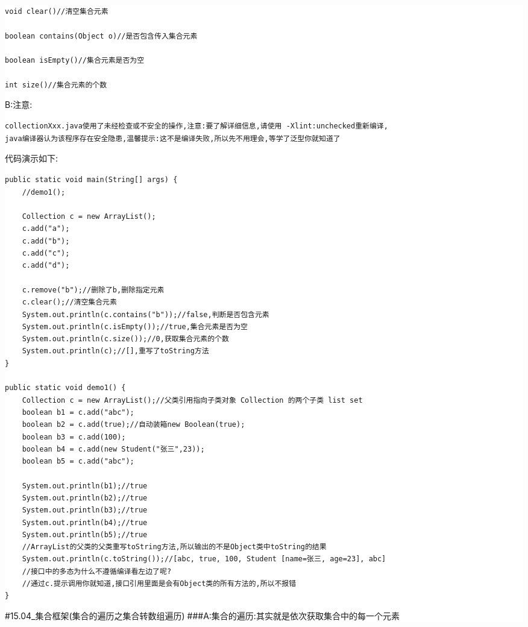     void clear()//清空集合元素
    
    boolean contains(Object o)//是否包含传入集合元素
    
    boolean isEmpty()//集合元素是否为空
    
    int size()//集合元素的个数

B:注意:

    collectionXxx.java使用了未经检查或不安全的操作,注意:要了解详细信息,请使用 -Xlint:unchecked重新编译,
    java编译器认为该程序存在安全隐患,温馨提示:这不是编译失败,所以先不用理会,等学了泛型你就知道了

代码演示如下:
```
public static void main(String[] args) {
    //demo1();
    
    Collection c = new ArrayList();
    c.add("a");
    c.add("b");
    c.add("c");
    c.add("d");
    
    c.remove("b");//删除了b,删除指定元素
    c.clear();//清空集合元素
    System.out.println(c.contains("b"));//false,判断是否包含元素
    System.out.println(c.isEmpty());//true,集合元素是否为空
    System.out.println(c.size());//0,获取集合元素的个数
    System.out.println(c);//[],重写了toString方法
}

public static void demo1() {
    Collection c = new ArrayList();//父类引用指向子类对象 Collection 的两个子类 list set
    boolean b1 = c.add("abc");
    boolean b2 = c.add(true);//自动装箱new Boolean(true);
    boolean b3 = c.add(100);
    boolean b4 = c.add(new Student("张三",23));			
    boolean b5 = c.add("abc");
    
    System.out.println(b1);//true
    System.out.println(b2);//true
    System.out.println(b3);//true
    System.out.println(b4);//true
    System.out.println(b5);//true
    //ArrayList的父类的父类重写toString方法,所以输出的不是Object类中toString的结果
    System.out.println(c.toString());//[abc, true, 100, Student [name=张三, age=23], abc]
    //接口中的多态为什么不遵循编译看左边了呢?
    //通过c.提示调用你就知道,接口引用里面是会有Object类的所有方法的,所以不报错
}
```

#15.04_集合框架(集合的遍历之集合转数组遍历)
###A:集合的遍历:其实就是依次获取集合中的每一个元素
